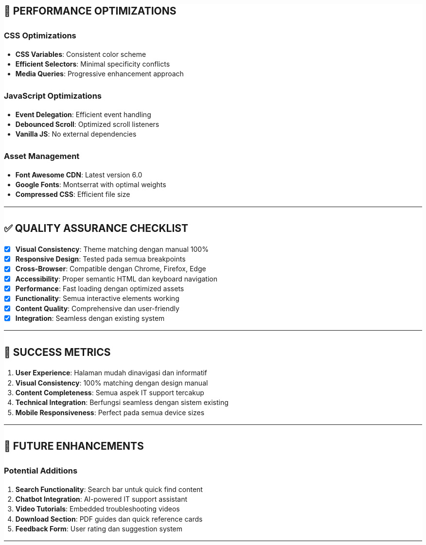 
## 🚀 **PERFORMANCE OPTIMIZATIONS**

### **CSS Optimizations**

-   **CSS Variables**: Consistent color scheme
-   **Efficient Selectors**: Minimal specificity conflicts
-   **Media Queries**: Progressive enhancement approach

### **JavaScript Optimizations**

-   **Event Delegation**: Efficient event handling
-   **Debounced Scroll**: Optimized scroll listeners
-   **Vanilla JS**: No external dependencies

### **Asset Management**

-   **Font Awesome CDN**: Latest version 6.0
-   **Google Fonts**: Montserrat with optimal weights
-   **Compressed CSS**: Efficient file size

---

## ✅ **QUALITY ASSURANCE CHECKLIST**

-   [x] **Visual Consistency**: Theme matching dengan manual 100%
-   [x] **Responsive Design**: Tested pada semua breakpoints
-   [x] **Cross-Browser**: Compatible dengan Chrome, Firefox, Edge
-   [x] **Accessibility**: Proper semantic HTML dan keyboard navigation
-   [x] **Performance**: Fast loading dengan optimized assets
-   [x] **Functionality**: Semua interactive elements working
-   [x] **Content Quality**: Comprehensive dan user-friendly
-   [x] **Integration**: Seamless dengan existing system

---

## 🎯 **SUCCESS METRICS**

1. **User Experience**: Halaman mudah dinavigasi dan informatif
2. **Visual Consistency**: 100% matching dengan design manual
3. **Content Completeness**: Semua aspek IT support tercakup
4. **Technical Integration**: Berfungsi seamless dengan sistem existing
5. **Mobile Responsiveness**: Perfect pada semua device sizes

---

## 🔮 **FUTURE ENHANCEMENTS**

### **Potential Additions**

1. **Search Functionality**: Search bar untuk quick find content
2. **Chatbot Integration**: AI-powered IT support assistant
3. **Video Tutorials**: Embedded troubleshooting videos
4. **Download Section**: PDF guides dan quick reference cards
5. **Feedback Form**: User rating dan suggestion system

---